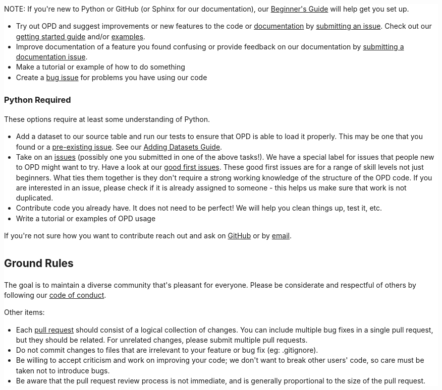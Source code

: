 NOTE: If you're new to Python or GitHub (or Sphinx for our documentation), our [Beginner's Guide](https://github.com/openpolicedata/openpolicedata/blob/main/contributing/BEGINNERS_GUIDE.MD) will help get you set up.
- Try out OPD and suggest improvements or new features to the code or [documentation](https://openpolicedata.readthedocs.io/en/stable) by [submitting an issue](https://github.com/openpolicedata/openpolicedata/issues). Check out our [getting started guide](https://openpolicedata.readthedocs.io/en/stable/getting_started/index.html) and/or [examples](https://openpolicedata.readthedocs.io/en/stable/examples/index.html).
- Improve documentation of a feature you found confusing or provide feedback on our documentation by [submitting a documentation issue](https://github.com/openpolicedata/openpolicedata/issues?q=is%3Aopen+is%3Aissue+label%3Adocumentation).
- Make a tutorial or example of how to do something
- Create a [bug issue](https://github.com/openpolicedata/openpolicedata/issues?q=is%3Aopen+is%3Aissue+label%3Abug) for problems you have using our code

### Python Required
These options require at least some understanding of Python.
- Add a dataset to our source table and run our tests to ensure that OPD is able to load it properly. This may be one that you found or a [pre-existing issue](https://github.com/openpolicedata/openpolicedata/issues?q=is%3Aopen+is%3Aissue+label%3Adata). See our [Adding Datasets Guide](https://github.com/openpolicedata/opd-data/blob/main/CONTRIBUTING.MD).
- Take on an [issues](https://github.com/openpolicedata/openpolicedata/issues) (possibly one you submitted in one of the above tasks!). We have a special label for issues that people new to OPD might want to try. Have a look at our [good first issues](https://github.com/openpolicedata/openpolicedata/labels/good%20first%20issue). These good first issues are for a range of skill levels not just beginners. What ties them together is they don't require a strong working knowledge of the structure of the OPD code. If you are interested in an issue, please check if it is already assigned to someone - this helps us make sure that work is not duplicated.
- Contribute code you already have. It does not need to be perfect! We will help you clean things up, test it, etc.
- Write a tutorial or examples of OPD usage

If you're not sure how you want to contribute reach out and ask on [GitHub](https://github.com/openpolicedata/opd-data/discussions) or by [email](mailto:openpolicedata@gmail.com).

## Ground Rules

The goal is to maintain a diverse community that's pleasant for everyone. Please be considerate and respectful of others by following our
[code of conduct](https://github.com/openpolicedata/openpolicedata/blob/main/CODE_OF_CONDUCT.md).

Other items:

* Each [pull request](https://docs.github.com/en/pull-requests/collaborating-with-pull-requests/proposing-changes-to-your-work-with-pull-requests/about-pull-requests) should consist of a logical collection of changes. You can include multiple bug fixes in a single pull request, but they should be related. For unrelated changes, please submit multiple pull requests.
* Do not commit changes to files that are irrelevant to your feature or bug fix (eg: .gitignore).
* Be willing to accept criticism and work on improving your code; we don't want to break other users' code, so care must be taken not to introduce bugs.
* Be aware that the pull request review process is not immediate, and is generally proportional to the size of the pull request.
